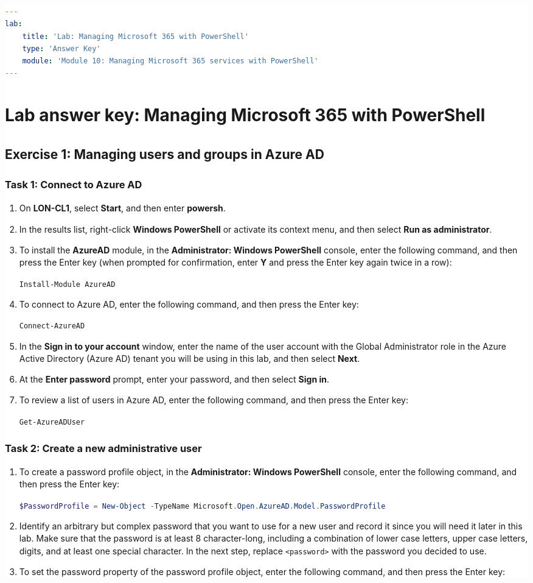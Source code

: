 ```yaml
---
lab:
    title: 'Lab: Managing Microsoft 365 with PowerShell'
    type: 'Answer Key'
    module: 'Module 10: Managing Microsoft 365 services with PowerShell'
---
```


# Lab answer key: Managing Microsoft 365 with PowerShell

## Exercise 1: Managing users and groups in Azure AD

### Task 1: Connect to Azure AD

1. On **LON-CL1**, select **Start**, and then enter **powersh**.
1. In the results list, right-click **Windows PowerShell** or activate its context menu, and then select **Run as administrator**.
1. To install the **AzureAD** module, in the **Administrator: Windows PowerShell** console, enter the following command, and then press the Enter key (when prompted for confirmation, enter **Y** and press the Enter key again twice in a row):

   ```powershell
   Install-Module AzureAD
   ```

1. To connect to Azure AD, enter the following command, and then press the Enter key:

   ```powershell
   Connect-AzureAD
   ```

1. In the **Sign in to your account** window, enter the name of the user account with the Global Administrator role in the Azure Active Directory (Azure AD) tenant you will be using in this lab, and then select **Next**.
1. At the **Enter password** prompt, enter your password, and then select **Sign in**.
1. To review a list of users in Azure AD, enter the following command, and then press the Enter key:

   ```powershell
   Get-AzureADUser
   ```

### Task 2: Create a new administrative user

1. To create a password profile object, in the **Administrator: Windows PowerShell** console, enter the following command, and then press the Enter key:

   ```powershell
   $PasswordProfile = New-Object -TypeName Microsoft.Open.AzureAD.Model.PasswordProfile
   ```

1. Identify an arbitrary but complex password that you want to use for a new user and record it since you will need it later in this lab. Make sure that the password is at least 8 character-long, including a combination of lower case letters, upper case letters, digits, and at least one special character.
In the next step, replace `<password>` with the password you decided to use.
1. To set the password property of the password profile object, enter the following command, and then press the Enter key:
